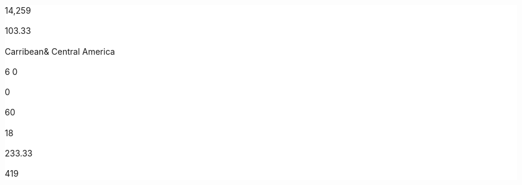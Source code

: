 14,259
 
103.33
 
Carribean& 
Central 
America
 
 
 
 
 
 
 
 
 
 
 
 
6
0
 
 
 
 
 
 
 
 
 
 
 
 
0
 
 
 
 
 
 
 
 
 
 
 
 
60
 
 
 
 
 
 
 
 
 
 
 
18
 
 
 
 
 
 
 
 
 
 
 
233.33
 
 
419
 
 
 
 
 
 
 
 
 